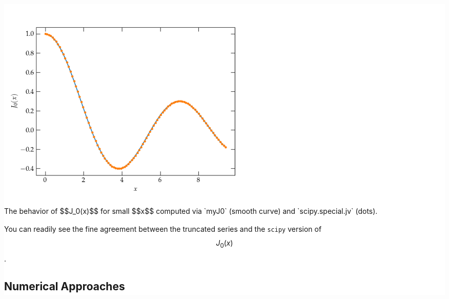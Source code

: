   <img src="figs/J0.png" style="width: 500px;">
</p>
<p class="mycap" markdown="1">The behavior of $$J_0(x)$$ for small $$x$$ computed via `myJ0` (smooth curve) and `scipy.special.jv` (dots).</p>

You can readily see the fine agreement between the truncated series and the `scipy` version of $$J_0(x)$$.

## Numerical Approaches

